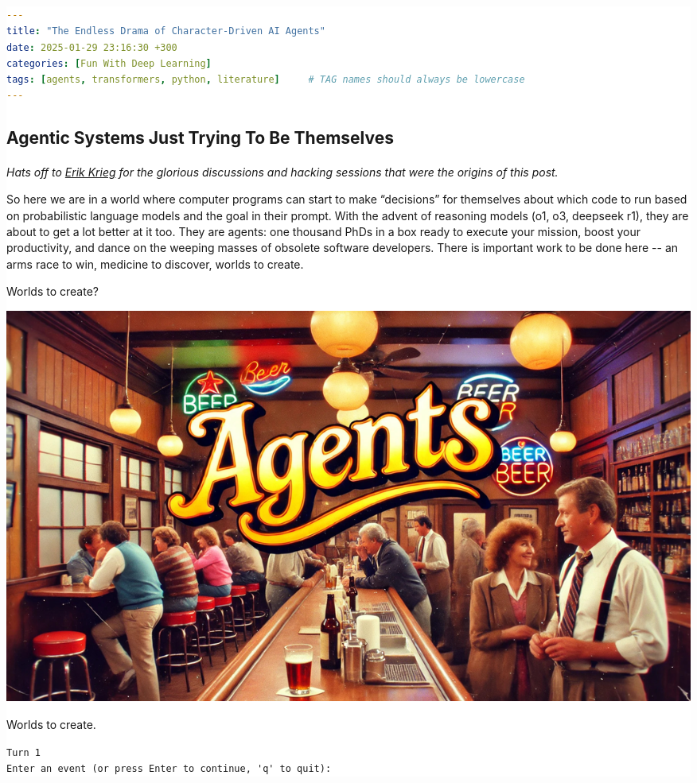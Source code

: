 ```yaml
---
title: "The Endless Drama of Character-Driven AI Agents"
date: 2025-01-29 23:16:30 +300
categories: [Fun With Deep Learning]
tags: [agents, transformers, python, literature]     # TAG names should always be lowercase
---
```

Agentic Systems Just Trying To Be Themselves
---
_Hats off to [Erik Krieg](https://github.com/erikkrieg) for the glorious discussions and hacking sessions that were the origins of this post._

So here we are in a world where computer programs can start to make “decisions” for themselves about which code to run based on probabilistic language models and the goal in their prompt. With the advent of reasoning models (o1, o3, deepseek r1), they are about to get a lot better at it too. They are agents: one thousand PhDs in a box ready to execute your mission, boost your productivity, and dance on the weeping masses of obsolete software developers. There is important work to be done here -- an arms race to win, medicine to discover, worlds to create.

Worlds to create?

![A title screen for a 1980s sitcom screen called Agents](/assets/img/agents.jpg)

Worlds to create.

```
Turn 1
Enter an event (or press Enter to continue, 'q' to quit):
```
